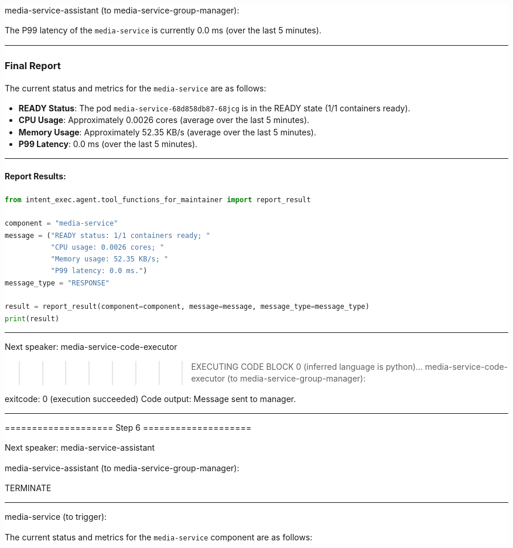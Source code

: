 media-service-assistant (to media-service-group-manager):

The P99 latency of the `media-service` is currently 0.0 ms (over the last 5 minutes).

---

### Final Report
The current status and metrics for the `media-service` are as follows:
- **READY Status**: The pod `media-service-68d858db87-68jcg` is in the READY state (1/1 containers ready).
- **CPU Usage**: Approximately 0.0026 cores (average over the last 5 minutes).
- **Memory Usage**: Approximately 52.35 KB/s (average over the last 5 minutes).
- **P99 Latency**: 0.0 ms (over the last 5 minutes).

---

#### Report Results:
```python
from intent_exec.agent.tool_functions_for_maintainer import report_result

component = "media-service"
message = ("READY status: 1/1 containers ready; "
           "CPU usage: 0.0026 cores; "
           "Memory usage: 52.35 KB/s; "
           "P99 latency: 0.0 ms.")
message_type = "RESPONSE"

result = report_result(component=component, message=message, message_type=message_type)
print(result)
```

--------------------------------------------------------------------------------

Next speaker: media-service-code-executor


>>>>>>>> EXECUTING CODE BLOCK 0 (inferred language is python)...
media-service-code-executor (to media-service-group-manager):

exitcode: 0 (execution succeeded)
Code output: 
Message sent to manager.


--------------------------------------------------------------------------------
==================== Step 6 ====================

Next speaker: media-service-assistant

media-service-assistant (to media-service-group-manager):

TERMINATE

--------------------------------------------------------------------------------
media-service (to trigger):

The current status and metrics for the `media-service` component are as follows:

